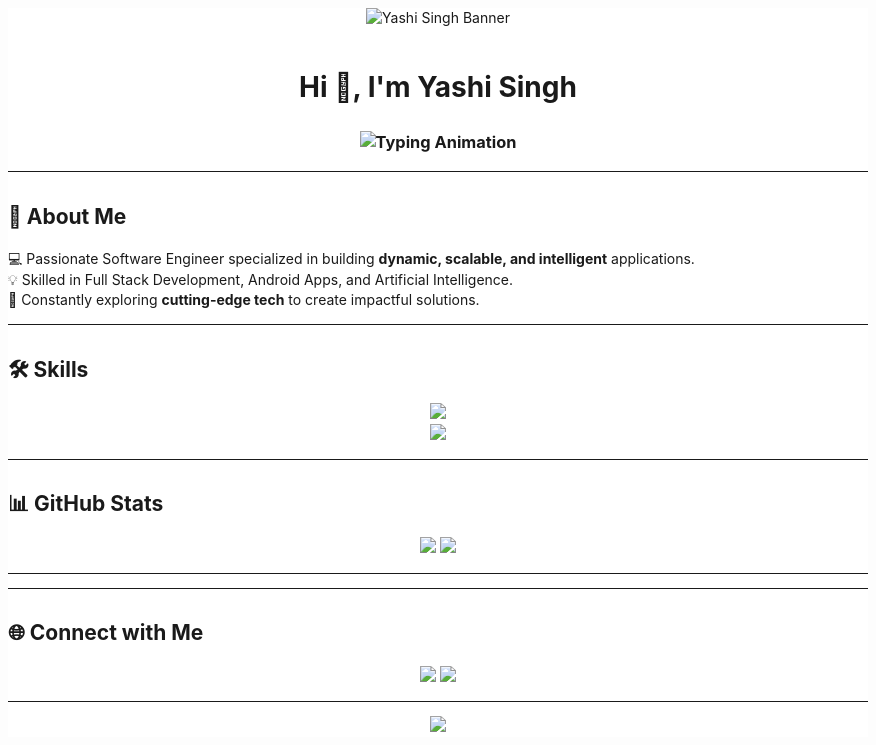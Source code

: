 
<p align="center">
  <img src="assets/banner.gif" width="100%" alt="Yashi Singh Banner"/>
</p>

<h1 align="center">Hi 👋, I'm Yashi Singh</h1>
<h3 align="center">
  <img src="https://readme-typing-svg.demolab.com?font=Fira+Code&size=24&pause=1000&color=00F9FF&center=true&vCenter=true&width=500&lines=Software+Engineer;Full+Stack+Developer;Android+App+Developer;AI+Engineer" alt="Typing Animation" />
</h3>

---

## 🚀 About Me
💻 Passionate Software Engineer specialized in building **dynamic, scalable, and intelligent** applications.  
💡 Skilled in Full Stack Development, Android Apps, and Artificial Intelligence.  
🎯 Constantly exploring **cutting-edge tech** to create impactful solutions.  

---

## 🛠 Skills
<p align="center">
  <img src="https://skillicons.dev/icons?i=html,css,js,react,nodejs,express,mysql,kotlin,java,python,flask,bootstrap" />
  <br>
  <img src="https://img.shields.io/badge/Artificial%20Intelligence-%23412991?style=for-the-badge&logo=openai&logoColor=white" />
</p>

---

## 📊 GitHub Stats
<p align="center">
  <img src="https://github-readme-stats.vercel.app/api?username=YashiSingh21&show_icons=true&theme=radical&hide_border=true" height="165"/>
  <img src="https://github-readme-streak-stats.herokuapp.com/?user=YashiSingh21&theme=radical&hide_border=true" height="165"/>
</p>

---



---

## 🌐 Connect with Me
<p align="center">
  <a href="https://www.linkedin.com/in/yashisinghcse/"><img src="https://img.shields.io/badge/LinkedIn-%230077B5?style=for-the-badge&logo=linkedin&logoColor=white" /></a>
  <a href="mailto:yashisingh@example.com"><img src="https://img.shields.io/badge/Email-%23D14836?style=for-the-badge&logo=gmail&logoColor=white" /></a>
</p>

---

<p align="center">
  <img src="https://img.shields.io/badge/Last%20Updated-Today-brightgreen?style=for-the-badge" />
</p>
